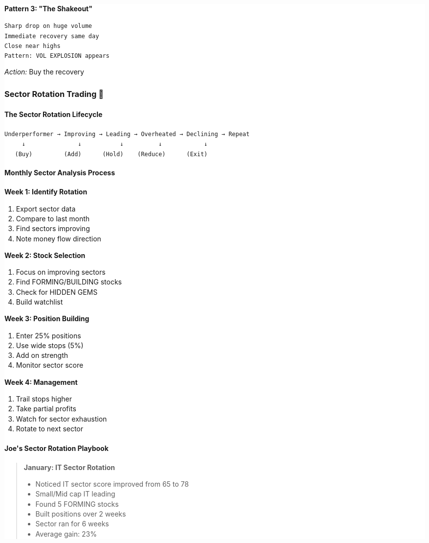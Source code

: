 **Pattern 3: "The Shakeout"**
```
Sharp drop on huge volume
Immediate recovery same day
Close near highs
Pattern: VOL EXPLOSION appears
```
*Action:* Buy the recovery

### Sector Rotation Trading 🔄

#### The Sector Rotation Lifecycle

```
Underperformer → Improving → Leading → Overheated → Declining → Repeat
     ↓               ↓           ↓          ↓            ↓
   (Buy)         (Add)      (Hold)    (Reduce)      (Exit)
```

#### Monthly Sector Analysis Process

**Week 1: Identify Rotation**
1. Export sector data
2. Compare to last month
3. Find sectors improving
4. Note money flow direction

**Week 2: Stock Selection**
1. Focus on improving sectors
2. Find FORMING/BUILDING stocks
3. Check for HIDDEN GEMS
4. Build watchlist

**Week 3: Position Building**
1. Enter 25% positions
2. Use wide stops (5%)
3. Add on strength
4. Monitor sector score

**Week 4: Management**
1. Trail stops higher
2. Take partial profits
3. Watch for sector exhaustion
4. Rotate to next sector

#### Joe's Sector Rotation Playbook

> **January: IT Sector Rotation**
> - Noticed IT sector score improved from 65 to 78
> - Small/Mid cap IT leading
> - Found 5 FORMING stocks
> - Built positions over 2 weeks
> - Sector ran for 6 weeks
> - Average gain: 23%
